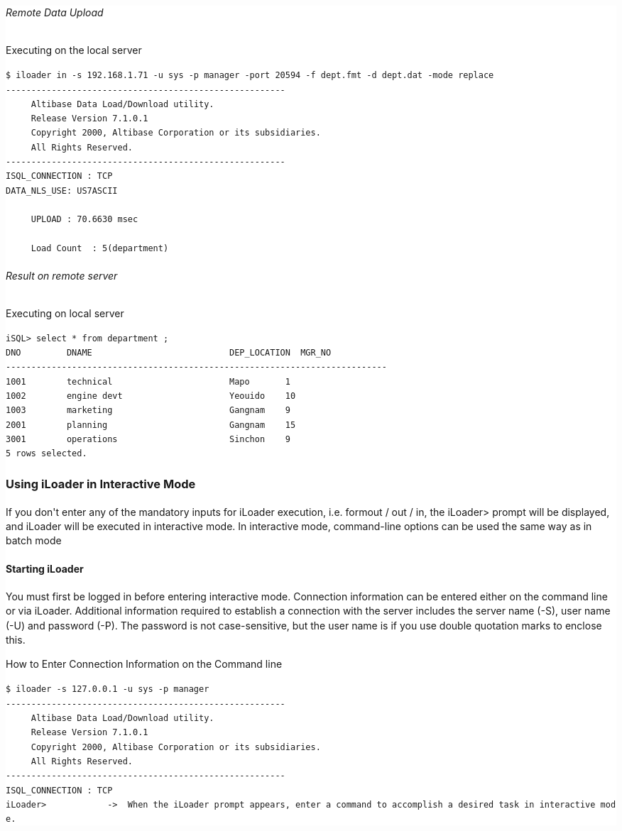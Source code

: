 

###### Remote Data Upload

Executing on the local server

```
$ iloader in -s 192.168.1.71 -u sys -p manager -port 20594 -f dept.fmt -d dept.dat -mode replace
-------------------------------------------------------
     Altibase Data Load/Download utility.
     Release Version 7.1.0.1
     Copyright 2000, Altibase Corporation or its subsidiaries.
     All Rights Reserved.
-------------------------------------------------------
ISQL_CONNECTION : TCP
DATA_NLS_USE: US7ASCII

     UPLOAD : 70.6630 msec

     Load Count  : 5(department) 
```



###### Result on remote server

Executing on local server

```
iSQL> select * from department ;
DNO         DNAME                           DEP_LOCATION  MGR_NO      
---------------------------------------------------------------------------
1001        technical                       Mapo       1           
1002        engine devt                     Yeouido    10          
1003        marketing                       Gangnam    9           
2001        planning                        Gangnam    15          
3001        operations                      Sinchon    9           
5 rows selected.
```



### Using iLoader in Interactive Mode

If you don't enter any of the mandatory inputs for iLoader execution, i.e. formout / out / in, the iLoader> prompt will be displayed, and iLoader will be executed in interactive mode. In interactive mode, command-line options can be used the same way as in batch mode

#### Starting iLoader

You must first be logged in before entering interactive mode. Connection information can be entered either on the command line or via iLoader. Additional information required to establish a connection with the server includes the server name (-S), user name (-U) and password (-P). The password is not case-sensitive, but the user name is if you use double quotation marks to enclose this.

How to Enter Connection Information on the Command line

```
$ iloader -s 127.0.0.1 -u sys -p manager
-------------------------------------------------------
     Altibase Data Load/Download utility.
     Release Version 7.1.0.1
     Copyright 2000, Altibase Corporation or its subsidiaries.
     All Rights Reserved.
-------------------------------------------------------
ISQL_CONNECTION : TCP
iLoader>          	->  When the iLoader prompt appears, enter a command to accomplish a desired task in interactive mode.
```
